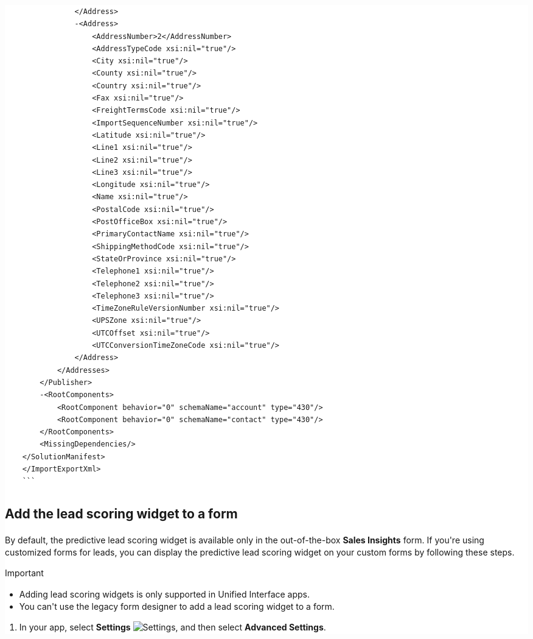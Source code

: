                     </Address>
                    -<Address>
                        <AddressNumber>2</AddressNumber>
                        <AddressTypeCode xsi:nil="true"/>
                        <City xsi:nil="true"/>
                        <County xsi:nil="true"/>
                        <Country xsi:nil="true"/>
                        <Fax xsi:nil="true"/>
                        <FreightTermsCode xsi:nil="true"/>
                        <ImportSequenceNumber xsi:nil="true"/>
                        <Latitude xsi:nil="true"/>
                        <Line1 xsi:nil="true"/>
                        <Line2 xsi:nil="true"/>
                        <Line3 xsi:nil="true"/>
                        <Longitude xsi:nil="true"/>
                        <Name xsi:nil="true"/>
                        <PostalCode xsi:nil="true"/>
                        <PostOfficeBox xsi:nil="true"/>
                        <PrimaryContactName xsi:nil="true"/>
                        <ShippingMethodCode xsi:nil="true"/>
                        <StateOrProvince xsi:nil="true"/>
                        <Telephone1 xsi:nil="true"/>
                        <Telephone2 xsi:nil="true"/>
                        <Telephone3 xsi:nil="true"/>
                        <TimeZoneRuleVersionNumber xsi:nil="true"/>
                        <UPSZone xsi:nil="true"/>
                        <UTCOffset xsi:nil="true"/>
                        <UTCConversionTimeZoneCode xsi:nil="true"/>
                    </Address>
                </Addresses>
            </Publisher>
            -<RootComponents>
                <RootComponent behavior="0" schemaName="account" type="430"/>
                <RootComponent behavior="0" schemaName="contact" type="430"/>
            </RootComponents>
            <MissingDependencies/>
        </SolutionManifest>
        </ImportExportXml>
        ```

## Add the lead scoring widget to a form

By default, the predictive lead scoring widget is available only in the out-of-the-box **Sales Insights** form. If you're using customized forms for leads, you can display the predictive lead scoring widget on your custom forms by following these steps.

> [!IMPORTANT]
> - Adding lead scoring widgets is only supported in Unified Interface apps.
> - You can't use the legacy form designer to add a lead scoring widget to a form.

1. In your app, select **Settings** ![Settings](media/settings-icon.png), and then select **Advanced Settings**.
